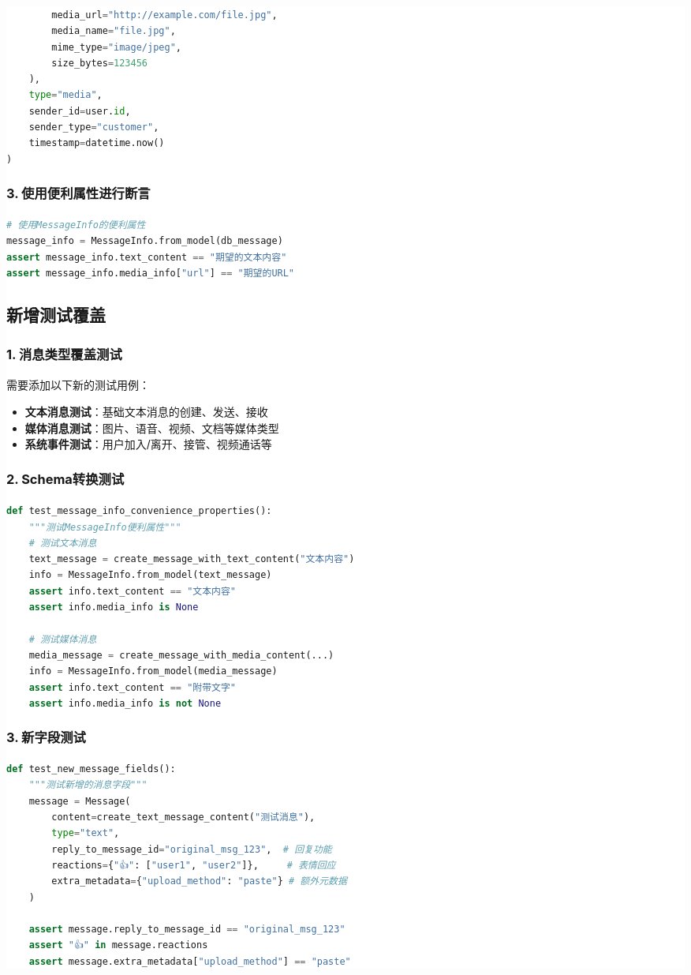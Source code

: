 ```python
        media_url="http://example.com/file.jpg",
        media_name="file.jpg",
        mime_type="image/jpeg",
        size_bytes=123456
    ),
    type="media",
    sender_id=user.id,
    sender_type="customer",
    timestamp=datetime.now()
)
```

### 3. 使用便利属性进行断言

```python
# 使用MessageInfo的便利属性
message_info = MessageInfo.from_model(db_message)
assert message_info.text_content == "期望的文本内容"
assert message_info.media_info["url"] == "期望的URL"
```

## 新增测试覆盖

### 1. 消息类型覆盖测试

需要添加以下新的测试用例：

- **文本消息测试**：基础文本消息的创建、发送、接收
- **媒体消息测试**：图片、语音、视频、文档等媒体类型
- **系统事件测试**：用户加入/离开、接管、视频通话等

### 2. Schema转换测试

```python
def test_message_info_convenience_properties():
    """测试MessageInfo便利属性"""
    # 测试文本消息
    text_message = create_message_with_text_content("文本内容")
    info = MessageInfo.from_model(text_message)
    assert info.text_content == "文本内容"
    assert info.media_info is None
  
    # 测试媒体消息
    media_message = create_message_with_media_content(...)
    info = MessageInfo.from_model(media_message)
    assert info.text_content == "附带文字"
    assert info.media_info is not None
```

### 3. 新字段测试

```python
def test_new_message_fields():
    """测试新增的消息字段"""
    message = Message(
        content=create_text_message_content("测试消息"),
        type="text",
        reply_to_message_id="original_msg_123",  # 回复功能
        reactions={"👍": ["user1", "user2"]},     # 表情回应
        extra_metadata={"upload_method": "paste"} # 额外元数据
    )
  
    assert message.reply_to_message_id == "original_msg_123"
    assert "👍" in message.reactions
    assert message.extra_metadata["upload_method"] == "paste"
```